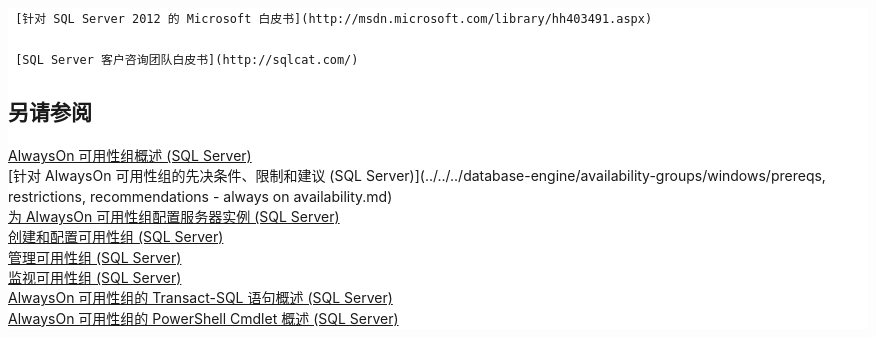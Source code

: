      [针对 SQL Server 2012 的 Microsoft 白皮书](http://msdn.microsoft.com/library/hh403491.aspx)  
  
     [SQL Server 客户咨询团队白皮书](http://sqlcat.com/)  
  
## 另请参阅  
 [AlwaysOn 可用性组概述 (SQL Server)](../../../database-engine/availability-groups/windows/overview-of-always-on-availability-groups-sql-server.md)   
 [针对 AlwaysOn 可用性组的先决条件、限制和建议 (SQL Server)](../../../database-engine/availability-groups/windows/prereqs, restrictions, recommendations - always on availability.md)   
 [为 AlwaysOn 可用性组配置服务器实例 (SQL Server)](../../../database-engine/availability-groups/windows/configuration-of-a-server-instance-for-always-on-availability-groups-sql-server.md)   
 [创建和配置可用性组 (SQL Server)](../../../database-engine/availability-groups/windows/creation-and-configuration-of-availability-groups-sql-server.md)   
 [管理可用性组 (SQL Server)](../../../database-engine/availability-groups/windows/administration-of-an-availability-group-sql-server.md)   
 [监视可用性组 (SQL Server)](../../../database-engine/availability-groups/windows/monitoring-of-availability-groups-sql-server.md)   
 [AlwaysOn 可用性组的 Transact-SQL 语句概述 (SQL Server)](../../../database-engine/availability-groups/windows/transact-sql-statements-for-always-on-availability-groups.md)   
 [AlwaysOn 可用性组的 PowerShell Cmdlet 概述 (SQL Server)](../../../database-engine/availability-groups/windows/overview-of-powershell-cmdlets-for-always-on-availability-groups-sql-server.md)  
  
  